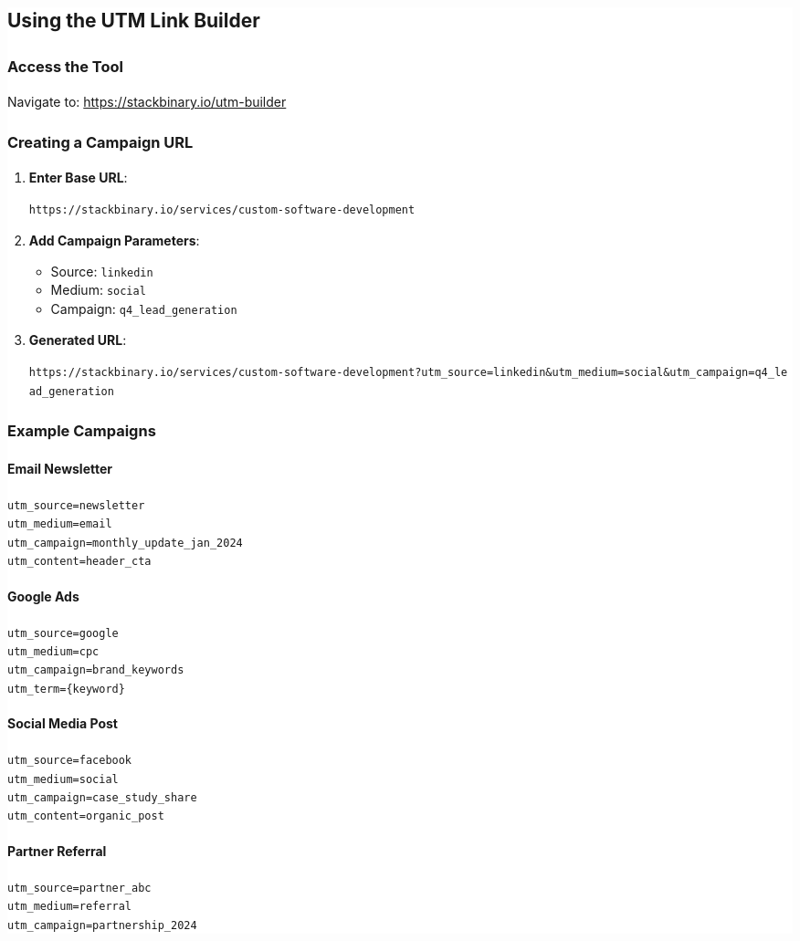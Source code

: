 ## Using the UTM Link Builder

### Access the Tool
Navigate to: https://stackbinary.io/utm-builder

### Creating a Campaign URL

1. **Enter Base URL**: 
   ```
   https://stackbinary.io/services/custom-software-development
   ```

2. **Add Campaign Parameters**:
   - Source: `linkedin`
   - Medium: `social`
   - Campaign: `q4_lead_generation`

3. **Generated URL**:
   ```
   https://stackbinary.io/services/custom-software-development?utm_source=linkedin&utm_medium=social&utm_campaign=q4_lead_generation
   ```

### Example Campaigns

#### Email Newsletter
```
utm_source=newsletter
utm_medium=email
utm_campaign=monthly_update_jan_2024
utm_content=header_cta
```

#### Google Ads
```
utm_source=google
utm_medium=cpc
utm_campaign=brand_keywords
utm_term={keyword}
```

#### Social Media Post
```
utm_source=facebook
utm_medium=social
utm_campaign=case_study_share
utm_content=organic_post
```

#### Partner Referral
```
utm_source=partner_abc
utm_medium=referral
utm_campaign=partnership_2024
```

